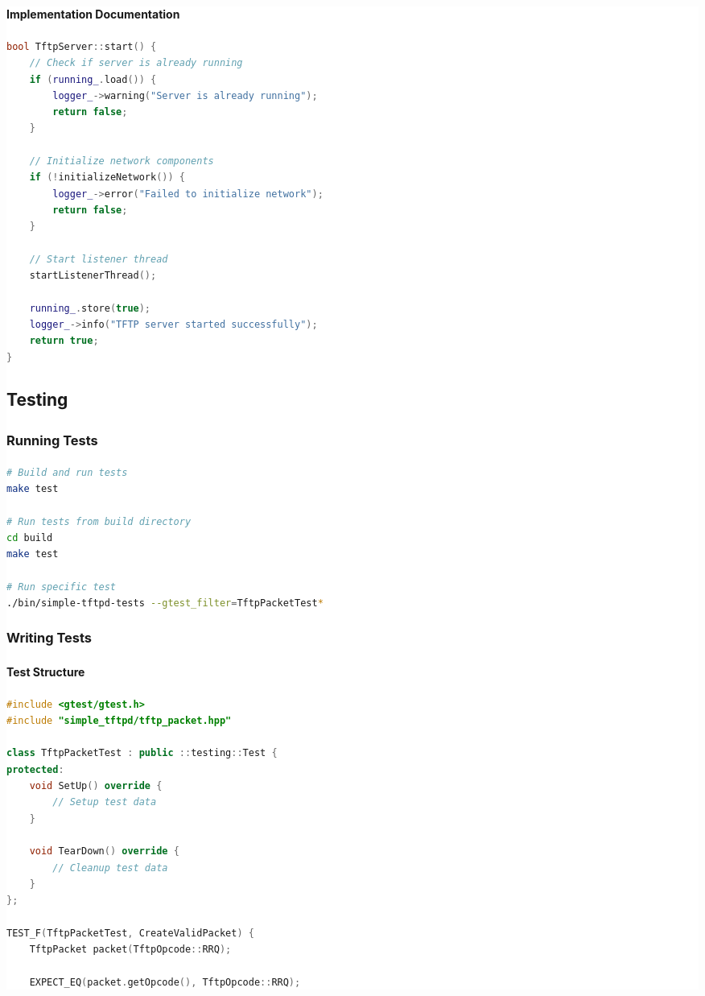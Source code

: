 #### Implementation Documentation

```cpp
bool TftpServer::start() {
    // Check if server is already running
    if (running_.load()) {
        logger_->warning("Server is already running");
        return false;
    }
    
    // Initialize network components
    if (!initializeNetwork()) {
        logger_->error("Failed to initialize network");
        return false;
    }
    
    // Start listener thread
    startListenerThread();
    
    running_.store(true);
    logger_->info("TFTP server started successfully");
    return true;
}
```

## Testing

### Running Tests

```bash
# Build and run tests
make test

# Run tests from build directory
cd build
make test

# Run specific test
./bin/simple-tftpd-tests --gtest_filter=TftpPacketTest*
```

### Writing Tests

#### Test Structure

```cpp
#include <gtest/gtest.h>
#include "simple_tftpd/tftp_packet.hpp"

class TftpPacketTest : public ::testing::Test {
protected:
    void SetUp() override {
        // Setup test data
    }
    
    void TearDown() override {
        // Cleanup test data
    }
};

TEST_F(TftpPacketTest, CreateValidPacket) {
    TftpPacket packet(TftpOpcode::RRQ);
    
    EXPECT_EQ(packet.getOpcode(), TftpOpcode::RRQ);
```